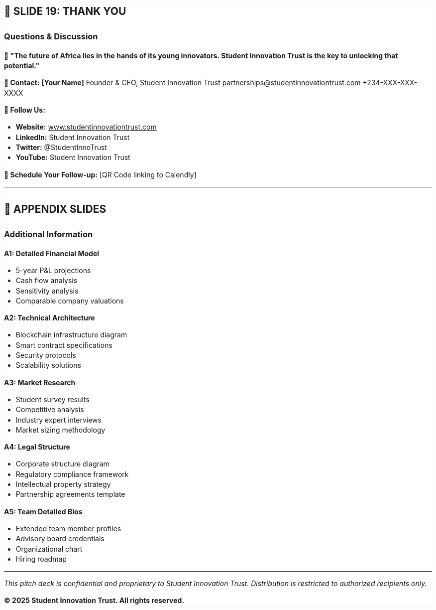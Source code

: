## 🎯 SLIDE 19: THANK YOU

### **Questions & Discussion**

**🌟 "The future of Africa lies in the hands of its young innovators. Student Innovation Trust is the key to unlocking that potential."**

**📧 Contact:**
**[Your Name]**
Founder & CEO, Student Innovation Trust
partnerships@studentinnovationtrust.com
+234-XXX-XXX-XXXX

**🔗 Follow Us:**
- **Website:** www.studentinnovationtrust.com
- **LinkedIn:** Student Innovation Trust
- **Twitter:** @StudentInnoTrust
- **YouTube:** Student Innovation Trust

**📅 Schedule Your Follow-up:**
[QR Code linking to Calendly]

---

## 📎 APPENDIX SLIDES

### **Additional Information**

**A1: Detailed Financial Model**
- 5-year P&L projections
- Cash flow analysis
- Sensitivity analysis
- Comparable company valuations

**A2: Technical Architecture**
- Blockchain infrastructure diagram
- Smart contract specifications
- Security protocols
- Scalability solutions

**A3: Market Research**
- Student survey results
- Competitive analysis
- Industry expert interviews
- Market sizing methodology

**A4: Legal Structure**
- Corporate structure diagram
- Regulatory compliance framework
- Intellectual property strategy
- Partnership agreements template

**A5: Team Detailed Bios**
- Extended team member profiles
- Advisory board credentials
- Organizational chart
- Hiring roadmap

---

*This pitch deck is confidential and proprietary to Student Innovation Trust. Distribution is restricted to authorized recipients only.*

**© 2025 Student Innovation Trust. All rights reserved.**
